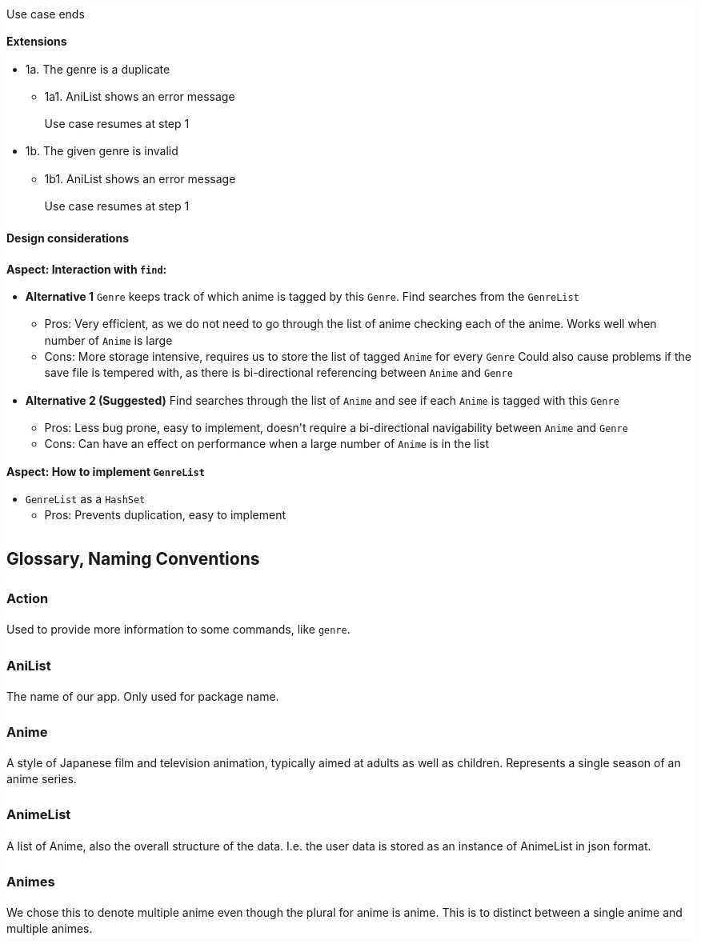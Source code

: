    Use case ends

**Extensions**

- 1a. The genre is a duplicate

    - 1a1. AniList shows an error message

      Use case resumes at step 1

- 1b. The given genre is invalid

    - 1b1. AniList shows an error message

      Use case resumes at step 1

#### Design considerations

**Aspect: Interaction with `find`:**

* **Alternative 1** `Genre` keeps track of which anime is tagged by this `Genre`. Find searches from the `GenreList`
    * Pros: Very efficient, as we do not need to go through the list of anime checking each of the anime. Works well when number of `Anime` is large
    * Cons: More storage intensive, requires us to store the list of tagged `Anime` for every `Genre`
      Could also cause problems if the save file is tempered with, as there is bi-directional referencing between `Anime` and `Genre`

* **Alternative 2 (Suggested)** Find searches through the list of `Anime` and see if each `Anime` is tagged with this `Genre`
    * Pros: Less bug prone, easy to implement, doesn't require a bi-directional navigability between `Anime` and `Genre`
    * Cons: Can have an effect on performance when a large number of `Anime` is in the list

**Aspect: How to implement `GenreList`**
* `GenreList` as a `HashSet`
    * Pros: Prevents duplication, easy to implement

## **Glossary, Naming Conventions**

### Action
Used to provide more information to some commands, like `genre`.

### AniList
The name of our app. Only used for package name.

### Anime
A style of Japanese film and television animation, typically aimed at adults as well as children.
Represents a single season of an anime series.

### AnimeList
A list of Anime, also the overall structure of the data.
I.e. the user data is stored as an instance of AnimeList in json format.

### Animes
We chose this to denote multiple anime even though the plural for anime is anime.
This is to distinct between a single anime and multiple animes.

